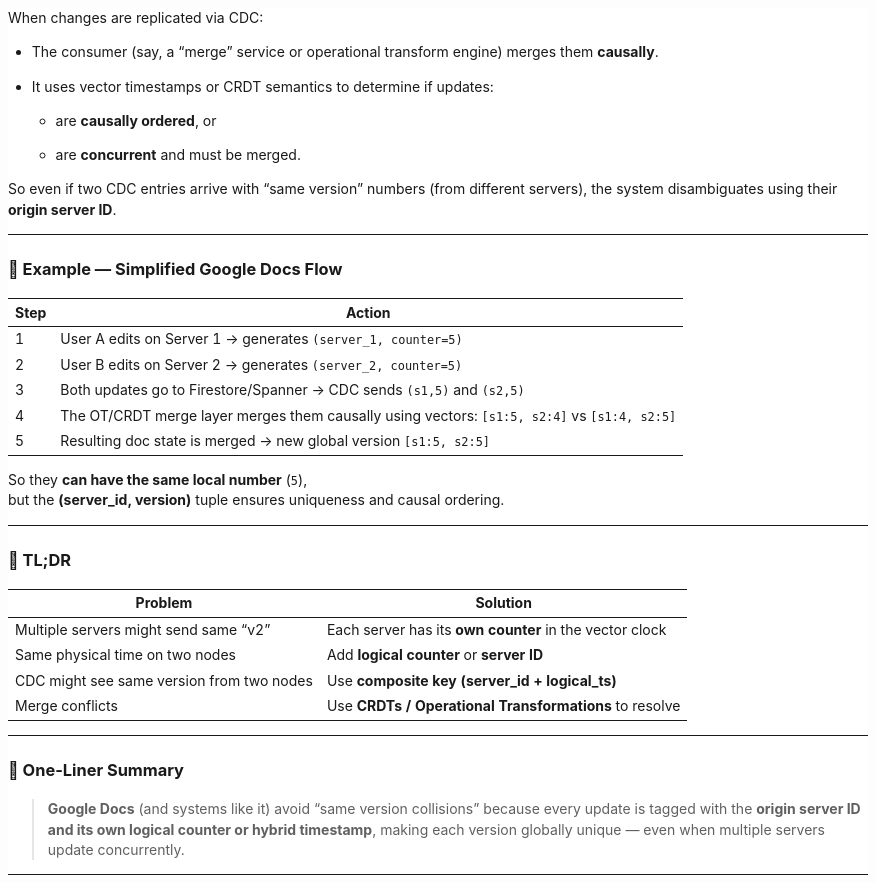 When changes are replicated via CDC:

- The consumer (say, a “merge” service or operational transform engine) merges them **causally**.
    
- It uses vector timestamps or CRDT semantics to determine if updates:
    
    - are **causally ordered**, or
        
    - are **concurrent** and must be merged.
        

So even if two CDC entries arrive with “same version” numbers (from different servers), the system disambiguates using their **origin server ID**.

---

### 🧠 Example — Simplified Google Docs Flow

|Step|Action|
|---|---|
|1|User A edits on Server 1 → generates `(server_1, counter=5)`|
|2|User B edits on Server 2 → generates `(server_2, counter=5)`|
|3|Both updates go to Firestore/Spanner → CDC sends `(s1,5)` and `(s2,5)`|
|4|The OT/CRDT merge layer merges them causally using vectors: `[s1:5, s2:4]` vs `[s1:4, s2:5]`|
|5|Resulting doc state is merged → new global version `[s1:5, s2:5]`|

So they **can have the same local number** (`5`),  
but the **(server_id, version)** tuple ensures uniqueness and causal ordering.

---

### 🧩 TL;DR

|Problem|Solution|
|---|---|
|Multiple servers might send same “v2”|Each server has its **own counter** in the vector clock|
|Same physical time on two nodes|Add **logical counter** or **server ID**|
|CDC might see same version from two nodes|Use **composite key (server_id + logical_ts)**|
|Merge conflicts|Use **CRDTs / Operational Transformations** to resolve|

---

### 🔐 One-Liner Summary

> **Google Docs** (and systems like it) avoid “same version collisions” because every update is tagged with the **origin server ID and its own logical counter or hybrid timestamp**, making each version globally unique — even when multiple servers update concurrently.

---
